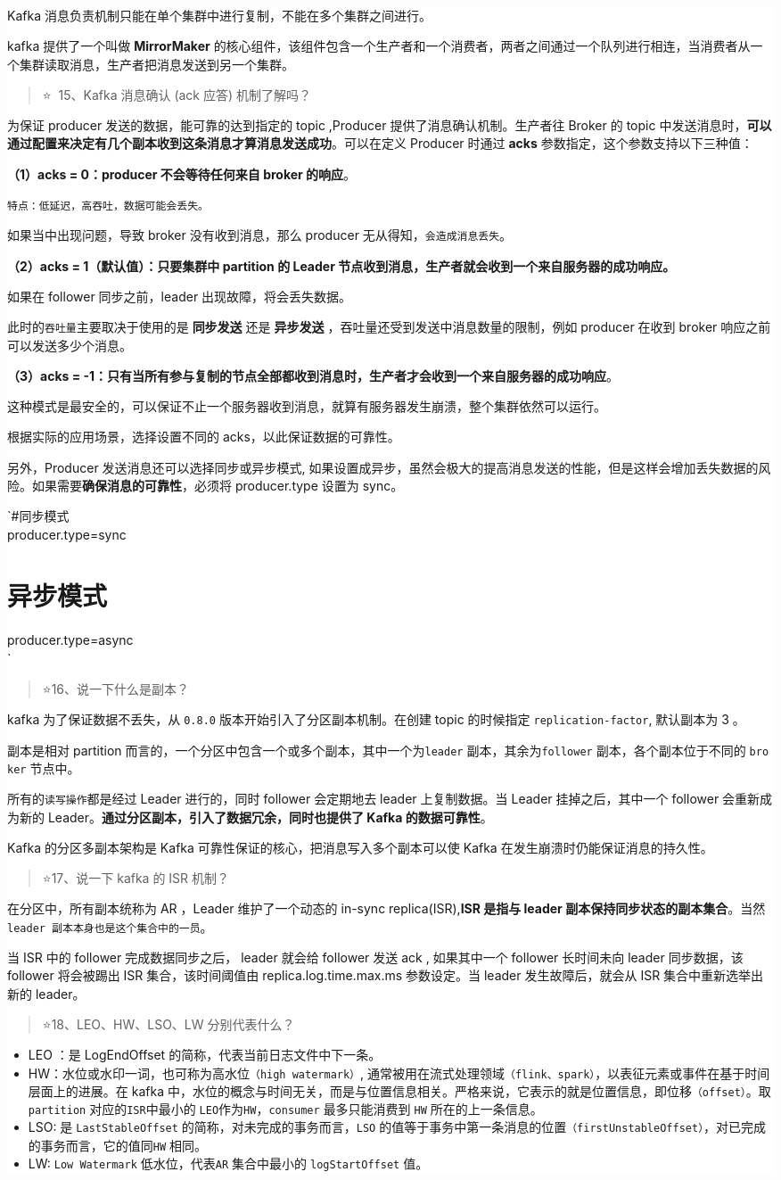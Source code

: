 Kafka 消息负责机制只能在单个集群中进行复制，不能在多个集群之间进行。

kafka 提供了一个叫做 **MirrorMaker** 的核心组件，该组件包含一个生产者和一个消费者，两者之间通过一个队列进行相连，当消费者从一个集群读取消息，生产者把消息发送到另一个集群。

> ⭐  15、Kafka 消息确认 (ack 应答) 机制了解吗？

为保证 producer 发送的数据，能可靠的达到指定的 topic ,Producer 提供了消息确认机制。生产者往 Broker 的 topic 中发送消息时，**可以通过配置来决定有几个副本收到这条消息才算消息发送成功**。可以在定义 Producer 时通过 **acks** 参数指定，这个参数支持以下三种值：

**（1）acks = 0：producer 不会等待任何来自 broker 的响应**。

`特点：低延迟，高吞吐，数据可能会丢失。`

如果当中出现问题，导致 broker 没有收到消息，那么 producer 无从得知，`会造成消息丢失`。

**（2）acks = 1（默认值）：只要集群中 partition 的 Leader 节点收到消息，生产者就会收到一个来自服务器的成功响应。** 

如果在 follower 同步之前，leader 出现故障，将会丢失数据。

此时的`吞吐量`主要取决于使用的是 **同步发送** 还是 **异步发送** ，吞吐量还受到发送中消息数量的限制，例如 producer 在收到 broker 响应之前可以发送多少个消息。

**（3）acks = -1：只有当所有参与复制的节点全部都收到消息时，生产者才会收到一个来自服务器的成功响应**。

这种模式是最安全的，可以保证不止一个服务器收到消息，就算有服务器发生崩溃，整个集群依然可以运行。

根据实际的应用场景，选择设置不同的 acks，以此保证数据的可靠性。

另外，Producer 发送消息还可以选择同步或异步模式, 如果设置成异步，虽然会极大的提高消息发送的性能，但是这样会增加丢失数据的风险。如果需要**确保消息的可靠性**，必须将 producer.type 设置为 sync。

`#同步模式  
producer.type=sync   
# 异步模式  
producer.type=async   
`

> ⭐16、说一下什么是副本？

kafka 为了保证数据不丢失，从 `0.8.0` 版本开始引入了分区副本机制。在创建 topic 的时候指定 `replication-factor`, 默认副本为 3 。

副本是相对 partition 而言的，一个分区中包含一个或多个副本，其中一个为`leader` 副本，其余为`follower` 副本，各个副本位于不同的 `broker` 节点中。

所有的`读写操作`都是经过 Leader 进行的，同时 follower 会定期地去 leader 上复制数据。当 Leader 挂掉之后，其中一个 follower 会重新成为新的 Leader。**通过分区副本，引入了数据冗余，同时也提供了 Kafka 的数据可靠性**。

Kafka 的分区多副本架构是 Kafka 可靠性保证的核心，把消息写入多个副本可以使 Kafka 在发生崩溃时仍能保证消息的持久性。

> ⭐17、说一下 kafka 的 ISR 机制？

在分区中，所有副本统称为 AR ，Leader 维护了一个动态的 in-sync replica(ISR),**ISR 是指与 leader 副本保持同步状态的副本集合**。当然 `leader 副本本身也是这个集合中的一员`。

当 ISR 中的 follower 完成数据同步之后， leader 就会给 follower 发送 ack , 如果其中一个 follower 长时间未向 leader 同步数据，该 follower 将会被踢出 ISR 集合，该时间阈值由 replica.log.time.max.ms 参数设定。当 leader 发生故障后，就会从 ISR 集合中重新选举出新的 leader。

> ⭐18、LEO、HW、LSO、LW 分别代表什么？

-   LEO ：是 LogEndOffset 的简称，代表当前日志文件中下一条。
-   HW：水位或水印一词，也可称为高水位`（high watermark）`, 通常被用在流式处理领域`（flink、spark）`，以表征元素或事件在基于时间层面上的进展。在 kafka 中，水位的概念与时间无关，而是与位置信息相关。严格来说，它表示的就是位置信息，即位移`（offset）`。取 `partition` 对应的`ISR`中最小的 `LEO`作为`HW`，`consumer` 最多只能消费到 `HW` 所在的上一条信息。
-   LSO: 是 `LastStableOffset` 的简称，对未完成的事务而言，`LSO` 的值等于事务中第一条消息的位置`（firstUnstableOffset）`，对已完成的事务而言，它的值同`HW` 相同。
-   LW: `Low Watermark` 低水位，代表`AR` 集合中最小的 `logStartOffset` 值。
